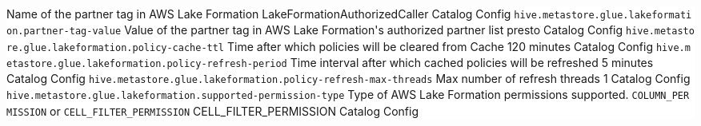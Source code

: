    <td>Name of the partner tag in AWS Lake Formation
   </td>
   <td>LakeFormationAuthorizedCaller
   </td>
   <td>Catalog Config
   </td>
  </tr>
  <tr>
   <td><code>hive.metastore.glue.lakeformation.partner-tag-value</code>
   </td>
   <td>Value of the partner tag in AWS Lake Formation's authorized partner list
   </td>
   <td>presto
   </td>
   <td>Catalog Config
   </td>
  </tr>
  <tr>
   <td><code>hive.metastore.glue.lakeformation.policy-cache-ttl</code>
   </td>
   <td>Time after which policies will be cleared from Cache
   </td>
   <td>120 minutes
   </td>
   <td>Catalog Config
   </td>
  </tr>
  <tr>
   <td><code>hive.metastore.glue.lakeformation.policy-refresh-period</code>
   </td>
   <td>Time interval after which cached policies will be refreshed
   </td>
   <td>5 minutes
   </td>
   <td>Catalog Config
   </td>
  </tr>
  <tr>
   <td><code>hive.metastore.glue.lakeformation.policy-refresh-max-threads</code>
   </td>
   <td>Max number of refresh threads
   </td>
   <td>1
   </td>
   <td>Catalog Config
   </td>
  </tr>
  <tr>
   <td><code>hive.metastore.glue.lakeformation.supported-permission-type</code>
   </td>
   <td>Type of AWS Lake Formation permissions supported. <code>COLUMN_PERMISSION</code> or <code>CELL_FILTER_PERMISSION</code>
   </td>
   <td>CELL_FILTER_PERMISSION
   </td>
   <td>Catalog Config
   </td>
  </tr>
</table>
